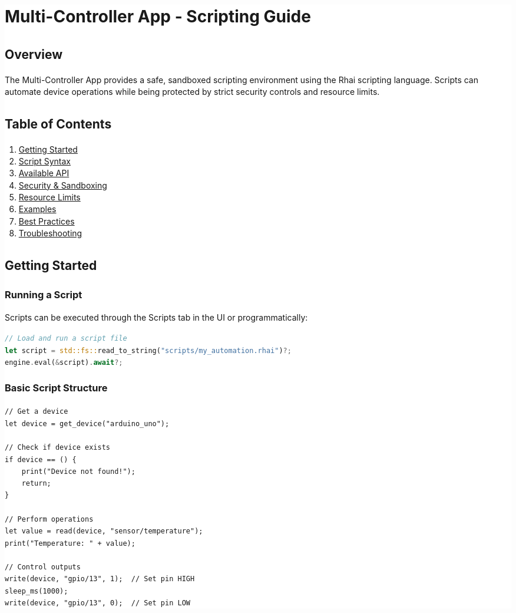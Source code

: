 # Multi-Controller App - Scripting Guide

## Overview

The Multi-Controller App provides a safe, sandboxed scripting environment using the Rhai scripting language. Scripts can automate device operations while being protected by strict security controls and resource limits.

## Table of Contents

1. [Getting Started](#getting-started)
2. [Script Syntax](#script-syntax)
3. [Available API](#available-api)
4. [Security & Sandboxing](#security--sandboxing)
5. [Resource Limits](#resource-limits)
6. [Examples](#examples)
7. [Best Practices](#best-practices)
8. [Troubleshooting](#troubleshooting)

## Getting Started

### Running a Script

Scripts can be executed through the Scripts tab in the UI or programmatically:

```rust
// Load and run a script file
let script = std::fs::read_to_string("scripts/my_automation.rhai")?;
engine.eval(&script).await?;
```

### Basic Script Structure

```rhai
// Get a device
let device = get_device("arduino_uno");

// Check if device exists
if device == () {
    print("Device not found!");
    return;
}

// Perform operations
let value = read(device, "sensor/temperature");
print("Temperature: " + value);

// Control outputs
write(device, "gpio/13", 1);  // Set pin HIGH
sleep_ms(1000);
write(device, "gpio/13", 0);  // Set pin LOW
```
